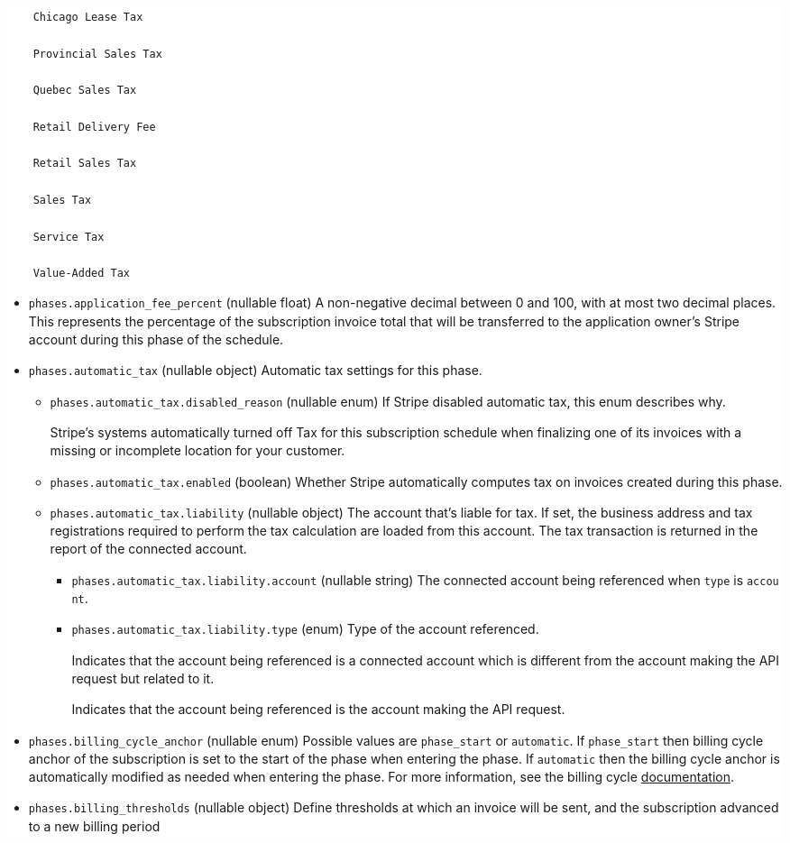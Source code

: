         Chicago Lease Tax

        Provincial Sales Tax

        Quebec Sales Tax

        Retail Delivery Fee

        Retail Sales Tax

        Sales Tax

        Service Tax

        Value-Added Tax

  - `phases.application_fee_percent` (nullable float)
    A non-negative decimal between 0 and 100, with at most two decimal places. This represents the percentage of the subscription invoice total that will be transferred to the application owner’s Stripe account during this phase of the schedule.

  - `phases.automatic_tax` (nullable object)
    Automatic tax settings for this phase.

    - `phases.automatic_tax.disabled_reason` (nullable enum)
      If Stripe disabled automatic tax, this enum describes why.

      Stripe’s systems automatically turned off Tax for this subscription schedule when finalizing one of its invoices with a missing or incomplete location for your customer.

    - `phases.automatic_tax.enabled` (boolean)
      Whether Stripe automatically computes tax on invoices created during this phase.

    - `phases.automatic_tax.liability` (nullable object)
      The account that’s liable for tax. If set, the business address and tax registrations required to perform the tax calculation are loaded from this account. The tax transaction is returned in the report of the connected account.

      - `phases.automatic_tax.liability.account` (nullable string)
        The connected account being referenced when `type` is `account`.

      - `phases.automatic_tax.liability.type` (enum)
        Type of the account referenced.

        Indicates that the account being referenced is a connected account which is different from the account making the API request but related to it.

        Indicates that the account being referenced is the account making the API request.

  - `phases.billing_cycle_anchor` (nullable enum)
    Possible values are `phase_start` or `automatic`. If `phase_start` then billing cycle anchor of the subscription is set to the start of the phase when entering the phase. If `automatic` then the billing cycle anchor is automatically modified as needed when entering the phase. For more information, see the billing cycle [documentation](https://docs.stripe.com/docs/billing/subscriptions/billing-cycle.md).

  - `phases.billing_thresholds` (nullable object)
    Define thresholds at which an invoice will be sent, and the subscription advanced to a new billing period

